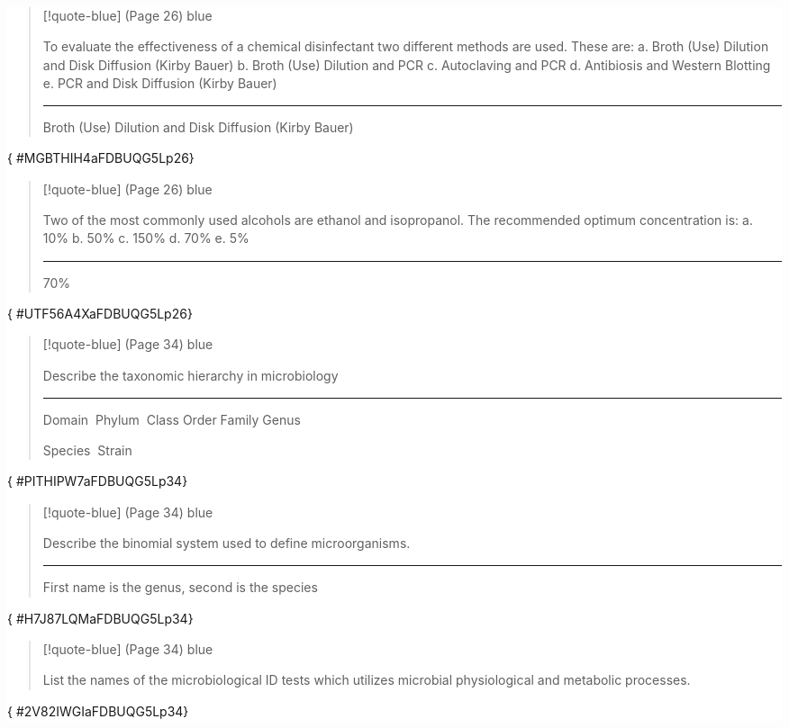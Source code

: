 
> [!quote-blue] (Page 26) blue
> 
> To evaluate the effectiveness of a chemical disinfectant two different methods are used. These are: a. Broth (Use) Dilution and Disk Diffusion (Kirby Bauer) b. Broth (Use) Dilution and PCR c. Autoclaving and PCR d. Antibiosis and Western Blotting e. PCR and Disk Diffusion (Kirby Bauer)
> 
> ---
> Broth (Use) Dilution and Disk Diffusion (Kirby Bauer)
>
{ #MGBTHIH4aFDBUQG5Lp26}


> [!quote-blue] (Page 26) blue
> 
> Two of the most commonly used alcohols are ethanol and isopropanol. The recommended optimum concentration is: a. 10% b. 50% c. 150% d. 70% e. 5%
> 
> ---
> 70%
>
{ #UTF56A4XaFDBUQG5Lp26}


> [!quote-blue] (Page 34) blue
> 
> Describe the taxonomic hierarchy in microbiology
> 
> ---
> Domain 
> Phylum 
> Class
> Order
> Family
> Genus
> 
> Species 
> Strain
>
{ #PITHIPW7aFDBUQG5Lp34}


> [!quote-blue] (Page 34) blue
> 
> Describe the binomial system used to define microorganisms.
> 
> ---
> First name is the genus, second is the species
>
{ #H7J87LQMaFDBUQG5Lp34}


> [!quote-blue] (Page 34) blue
> 
> List the names of the microbiological ID tests which utilizes microbial physiological and metabolic processes.
>
{ #2V82IWGIaFDBUQG5Lp34}
